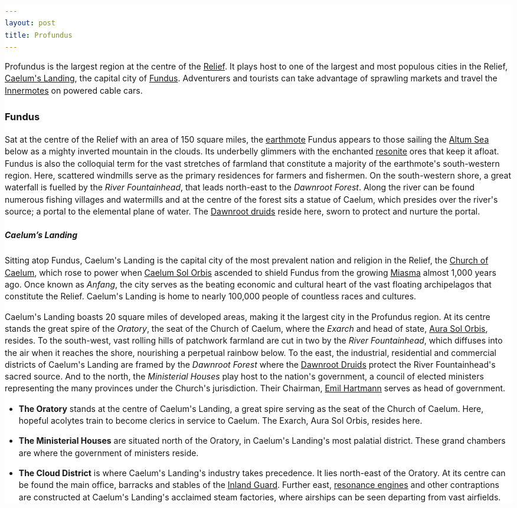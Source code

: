 ```yaml
---
layout: post
title: Profundus
---
```


Profundus is the largest region at the centre of the [Relief](getting-started#the-relief). It plays host to one of the largest and most populous cities in the Relief, [Caelum's Landing](#caelums-landing), the capital city of [Fundus](#fundus). Adventurers and tourists can take advantage of sprawling markets and travel the [Innermotes](#the-innermotes) on powered cable cars.

### Fundus

Sat at the centre of the Relief with an area of 150 square miles, the [earthmote](exploration#earthmotes) Fundus appears to those sailing the [Altum Sea](#altum-sea) below as a mighty inverted mountain in the clouds. Its underbelly glimmers with the enchanted [resonite](getting-started#resonance-engines) ores that keep it afloat. Fundus is also the colloquial term for the vast stretches of farmland that constitute a majority of the earthmote's south-western region. Here, scattered windmills serve as the primary residences for farmers and fishermen. On the south-western shore, a great waterfall is fuelled by the *River Fountainhead*, that leads north-east to the *Dawnroot Forest*. Along the river can be found numerous fishing villages and watermills and at the centre of the forest sits a statue of Caelum, which presides over the river's source; a portal to the elemental plane of water. The [Dawnroot druids](dawnroot-druids) reside here, sworn to protect and nurture the portal.

##### **Caelum’s Landing**

Sitting atop Fundus, Caelum's Landing is the capital city of the most prevalent nation and religion in the Relief, the [Church of Caelum](church-of-caelum), which rose to power when [Caelum Sol Orbis](getting-started#caelum-sol-orbis) ascended to shield Fundus from the growing [Miasma](getting-started#the-miasma) almost 1,000 years ago. Once known as *Anfang*, the city serves as the beating economic and cultural heart of the vast floating archipelagos that constitute the Relief. Caelum's Landing is home to nearly 100,000 people of countless races and cultures.

Caelum's Landing boasts 20 square miles of developed areas, making it the largest city in the Profundus region. At its centre stands the great spire of the *Oratory*, the seat of the Church of Caelum, where the *Exarch* and head of state, [Aura Sol Orbis](church-of-caelum#aura-sol-orbis), resides. To the south-west, vast rolling hills of patchwork farmland are cut in two by the *River Fountainhead*, which diffuses into the air when it reaches the shore, nourishing a perpetual rainbow below. To the east, the industrial, residential and commercial districts of Caelum's Landing are framed by the *Dawnroot Forest* where the [Dawnroot Druids](dawnroot-druids) protect the River Fountainhead's sacred source. And to the north, the *Ministerial Houses* play host to the nation's government, a council of elected ministers representing the many provinces under the Church's jurisdiction. Their Chairman, [Emil Hartmann](ministry#emil-hartmann) serves as head of government.

- **The Oratory** stands at the centre of Caelum's Landing, a great spire serving as the seat of the Church of Caelum. Here, hopeful acolytes train to become clerics in service to Caelum. The Exarch, Aura Sol Orbis, resides here.

- **The Ministerial Houses** are situated north of the Oratory, in Caelum's Landing's most palatial district. These grand chambers are where the government of ministers reside.

- **The Cloud District** is where Caelum's Landing's industry takes precedence. It lies north-east of the Oratory. At its centre can be found the main office, barracks and stables of the [Inland Guard](ministry#inland-guard). Further east, [resonance engines](getting-started#resonance-engines) and other contraptions are constructed at Caelum's Landing's acclaimed steam factories, where airships can be seen departing from vast airfields.
